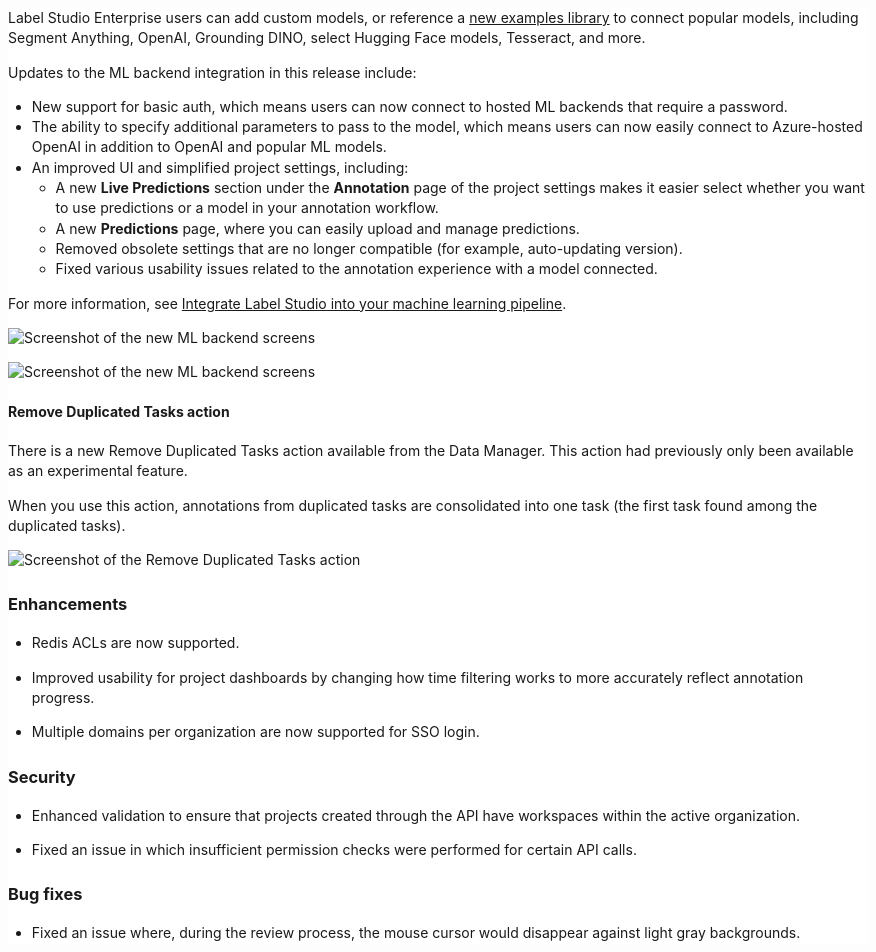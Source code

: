 Label Studio Enterprise users can add custom models, or reference a [new examples library](https://github.com/HumanSignal/label-studio-ml-backend/tree/master) to connect popular models, including Segment Anything, OpenAI, Grounding DINO, select Hugging Face models, Tesseract, and more.

Updates to the ML backend integration in this release include:

- New support for basic auth, which means users can now connect to hosted ML backends that require a password.
- The ability to specify additional parameters to pass to the model, which means users can now easily connect to Azure-hosted OpenAI in addition to OpenAI and popular ML models.
- An improved UI and simplified project settings, including:
    - A new **Live Predictions** section under the **Annotation** page of the project settings makes it easier select whether you want to use predictions or a model in your annotation workflow.
    - A new **Predictions** page, where you can easily upload and manage predictions.
    - Removed obsolete settings that are no longer compatible (for example, auto-updating version).
    - Fixed various usability issues related to the annotation experience with a model connected.

For more information, see [Integrate Label Studio into your machine learning pipeline](ml).

![Screenshot of the new ML backend screens](/images/releases/2-11-0-ml-backend2.png)

![Screenshot of the new ML backend screens](/images/releases/2-11-0-ml-backend.png)


#### Remove Duplicated Tasks action

There is a new Remove Duplicated Tasks action available from the Data Manager. This action had previously only been available as an experimental feature.  

When you use this action, annotations from duplicated tasks are consolidated into one task (the first task found among the duplicated tasks). 

![Screenshot of the Remove Duplicated Tasks action](/images/releases/2-11-1-remove-duplicate.png)


### Enhancements

- Redis ACLs are now supported.

- Improved usability for project dashboards by changing how time filtering works to more accurately reflect annotation progress.

- Multiple domains per organization are now supported for SSO login.


### Security

- Enhanced validation to ensure that projects created through the API have workspaces within the active organization.

- Fixed an issue in which insufficient permission checks were performed for certain API calls.


### Bug fixes

- Fixed an issue where, during the review process, the mouse cursor would disappear against light gray backgrounds.
